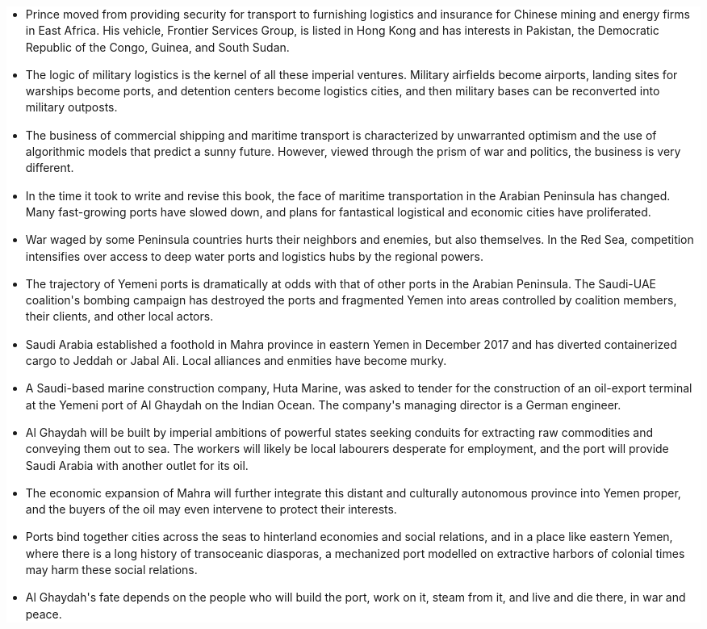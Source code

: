 -   Prince moved from providing security for transport to furnishing
    logistics and insurance for Chinese mining and energy firms in East
    Africa. His vehicle, Frontier Services Group, is listed in Hong Kong
    and has interests in Pakistan, the Democratic Republic of the Congo,
    Guinea, and South Sudan.

-   The logic of military logistics is the kernel of all these imperial
    ventures. Military airfields become airports, landing sites for
    warships become ports, and detention centers become logistics
    cities, and then military bases can be reconverted into military
    outposts.

-   The business of commercial shipping and maritime transport is
    characterized by unwarranted optimism and the use of algorithmic
    models that predict a sunny future. However, viewed through the
    prism of war and politics, the business is very different.

-   In the time it took to write and revise this book, the face of
    maritime transportation in the Arabian Peninsula has changed. Many
    fast-growing ports have slowed down, and plans for fantastical
    logistical and economic cities have proliferated.

-   War waged by some Peninsula countries hurts their neighbors and
    enemies, but also themselves. In the Red Sea, competition
    intensifies over access to deep water ports and logistics hubs by
    the regional powers.

-   The trajectory of Yemeni ports is dramatically at odds with that of
    other ports in the Arabian Peninsula. The Saudi-UAE coalition\'s
    bombing campaign has destroyed the ports and fragmented Yemen into
    areas controlled by coalition members, their clients, and other
    local actors.

-   Saudi Arabia established a foothold in Mahra province in eastern
    Yemen in December 2017 and has diverted containerized cargo to
    Jeddah or Jabal Ali. Local alliances and enmities have become murky.

-   A Saudi-based marine construction company, Huta Marine, was asked to
    tender for the construction of an oil-export terminal at the Yemeni
    port of Al Ghaydah on the Indian Ocean. The company\'s managing
    director is a German engineer.

-   Al Ghaydah will be built by imperial ambitions of powerful states
    seeking conduits for extracting raw commodities and conveying them
    out to sea. The workers will likely be local labourers desperate for
    employment, and the port will provide Saudi Arabia with another
    outlet for its oil.

-   The economic expansion of Mahra will further integrate this distant
    and culturally autonomous province into Yemen proper, and the buyers
    of the oil may even intervene to protect their interests.

-   Ports bind together cities across the seas to hinterland economies
    and social relations, and in a place like eastern Yemen, where there
    is a long history of transoceanic diasporas, a mechanized port
    modelled on extractive harbors of colonial times may harm these
    social relations.

-   Al Ghaydah\'s fate depends on the people who will build the port,
    work on it, steam from it, and live and die there, in war and peace.
